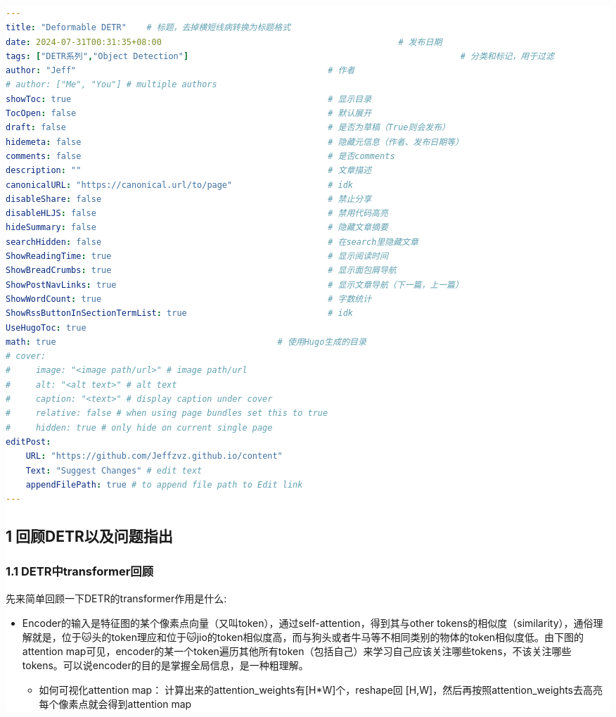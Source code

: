 ```yaml
---
title: "Deformable DETR"    # 标题，去掉横短线病转换为标题格式
date: 2024-07-31T00:31:35+08:00                                               # 发布日期
tags: ["DETR系列","Object Detection"]                                                      # 分类和标记，用于过滤
author: "Jeff"                                                  # 作者
# author: ["Me", "You"] # multiple authors
showToc: true                                                   # 显示目录
TocOpen: false                                                  # 默认展开
draft: false                                                    # 是否为草稿（True则会发布）
hidemeta: false                                                 # 隐藏元信息（作者、发布日期等）
comments: false                                                 # 是否comments
description: ""                                                 # 文章描述
canonicalURL: "https://canonical.url/to/page"                   # idk
disableShare: false                                             # 禁止分享
disableHLJS: false                                              # 禁用代码高亮
hideSummary: false                                              # 隐藏文章摘要
searchHidden: false                                             # 在search里隐藏文章
ShowReadingTime: true                                           # 显示阅读时间
ShowBreadCrumbs: true                                           # 显示面包屑导航
ShowPostNavLinks: true                                          # 显示文章导航（下一篇，上一篇）
ShowWordCount: true                                             # 字数统计
ShowRssButtonInSectionTermList: true                            # idk
UseHugoToc: true    
math: true                                            # 使用Hugo生成的目录
# cover:
#     image: "<image path/url>" # image path/url
#     alt: "<alt text>" # alt text
#     caption: "<text>" # display caption under cover
#     relative: false # when using page bundles set this to true
#     hidden: true # only hide on current single page
editPost:
    URL: "https://github.com/Jeffzvz.github.io/content"
    Text: "Suggest Changes" # edit text
    appendFilePath: true # to append file path to Edit link
---
```


## 1 回顾DETR以及问题指出

### 1.1 DETR中transformer回顾

先来简单回顾一下DETR的transformer作用是什么:

- Encoder的输入是特征图的某个像素点向量（又叫token），通过self-attention，得到其与other tokens的相似度（similarity），通俗理解就是，位于🐱头的token理应和位于🐱jio的token相似度高，而与狗头或者牛马等不相同类别的物体的token相似度低。由下图的attention map可见，encoder的某一个token遍历其他所有token（包括自己）来学习自己应该关注哪些tokens，不该关注哪些tokens。可以说encoder的目的是掌握全局信息，是一种粗理解。
  
  - 如何可视化attention map： 计算出来的attention_weights有[H*W]个，reshape回
    [H,W]，然后再按照attention_weights去高亮每个像素点就会得到attention map
    